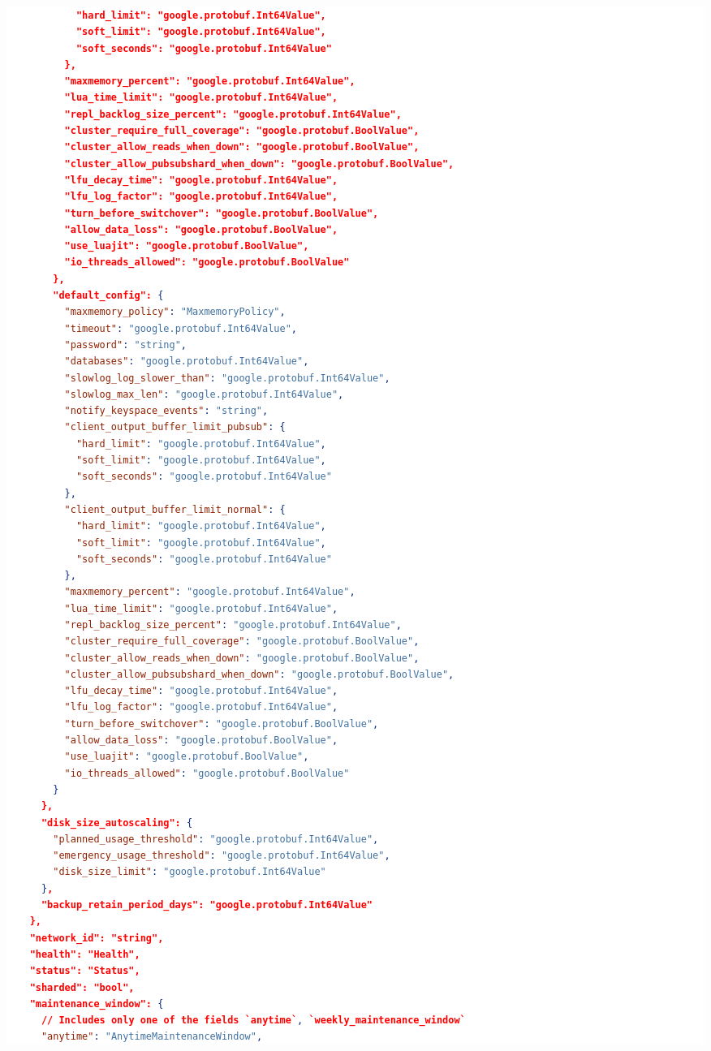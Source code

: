 ```json
            "hard_limit": "google.protobuf.Int64Value",
            "soft_limit": "google.protobuf.Int64Value",
            "soft_seconds": "google.protobuf.Int64Value"
          },
          "maxmemory_percent": "google.protobuf.Int64Value",
          "lua_time_limit": "google.protobuf.Int64Value",
          "repl_backlog_size_percent": "google.protobuf.Int64Value",
          "cluster_require_full_coverage": "google.protobuf.BoolValue",
          "cluster_allow_reads_when_down": "google.protobuf.BoolValue",
          "cluster_allow_pubsubshard_when_down": "google.protobuf.BoolValue",
          "lfu_decay_time": "google.protobuf.Int64Value",
          "lfu_log_factor": "google.protobuf.Int64Value",
          "turn_before_switchover": "google.protobuf.BoolValue",
          "allow_data_loss": "google.protobuf.BoolValue",
          "use_luajit": "google.protobuf.BoolValue",
          "io_threads_allowed": "google.protobuf.BoolValue"
        },
        "default_config": {
          "maxmemory_policy": "MaxmemoryPolicy",
          "timeout": "google.protobuf.Int64Value",
          "password": "string",
          "databases": "google.protobuf.Int64Value",
          "slowlog_log_slower_than": "google.protobuf.Int64Value",
          "slowlog_max_len": "google.protobuf.Int64Value",
          "notify_keyspace_events": "string",
          "client_output_buffer_limit_pubsub": {
            "hard_limit": "google.protobuf.Int64Value",
            "soft_limit": "google.protobuf.Int64Value",
            "soft_seconds": "google.protobuf.Int64Value"
          },
          "client_output_buffer_limit_normal": {
            "hard_limit": "google.protobuf.Int64Value",
            "soft_limit": "google.protobuf.Int64Value",
            "soft_seconds": "google.protobuf.Int64Value"
          },
          "maxmemory_percent": "google.protobuf.Int64Value",
          "lua_time_limit": "google.protobuf.Int64Value",
          "repl_backlog_size_percent": "google.protobuf.Int64Value",
          "cluster_require_full_coverage": "google.protobuf.BoolValue",
          "cluster_allow_reads_when_down": "google.protobuf.BoolValue",
          "cluster_allow_pubsubshard_when_down": "google.protobuf.BoolValue",
          "lfu_decay_time": "google.protobuf.Int64Value",
          "lfu_log_factor": "google.protobuf.Int64Value",
          "turn_before_switchover": "google.protobuf.BoolValue",
          "allow_data_loss": "google.protobuf.BoolValue",
          "use_luajit": "google.protobuf.BoolValue",
          "io_threads_allowed": "google.protobuf.BoolValue"
        }
      },
      "disk_size_autoscaling": {
        "planned_usage_threshold": "google.protobuf.Int64Value",
        "emergency_usage_threshold": "google.protobuf.Int64Value",
        "disk_size_limit": "google.protobuf.Int64Value"
      },
      "backup_retain_period_days": "google.protobuf.Int64Value"
    },
    "network_id": "string",
    "health": "Health",
    "status": "Status",
    "sharded": "bool",
    "maintenance_window": {
      // Includes only one of the fields `anytime`, `weekly_maintenance_window`
      "anytime": "AnytimeMaintenanceWindow",
```
